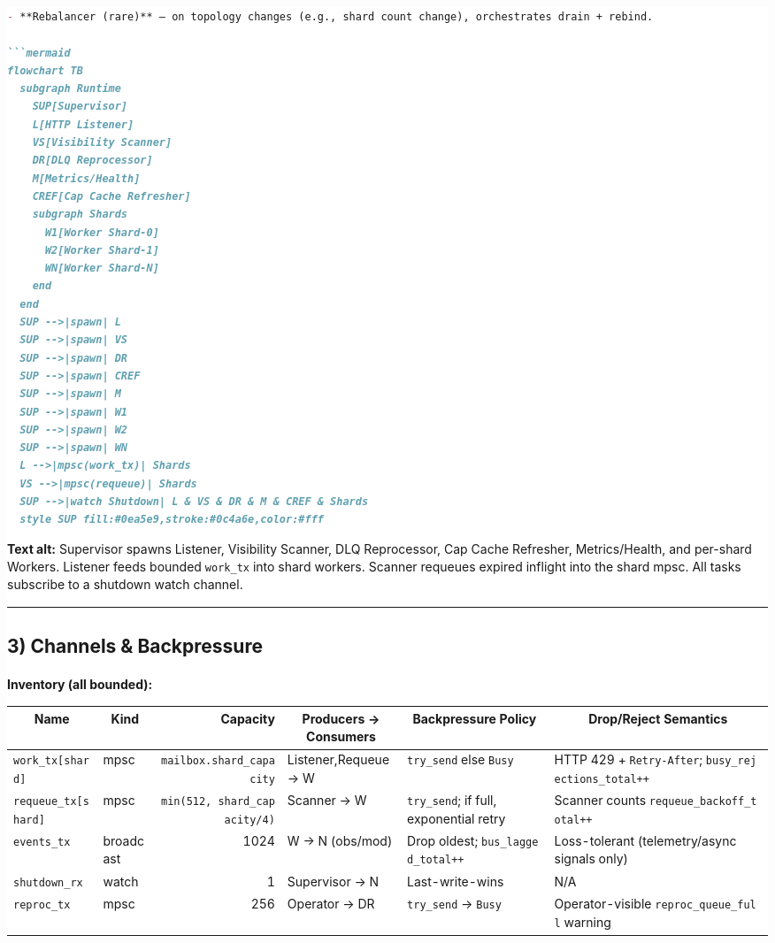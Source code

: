 ````markdown
- **Rebalancer (rare)** — on topology changes (e.g., shard count change), orchestrates drain + rebind.

```mermaid
flowchart TB
  subgraph Runtime
    SUP[Supervisor]
    L[HTTP Listener]
    VS[Visibility Scanner]
    DR[DLQ Reprocessor]
    M[Metrics/Health]
    CREF[Cap Cache Refresher]
    subgraph Shards
      W1[Worker Shard-0]
      W2[Worker Shard-1]
      WN[Worker Shard-N]
    end
  end
  SUP -->|spawn| L
  SUP -->|spawn| VS
  SUP -->|spawn| DR
  SUP -->|spawn| CREF
  SUP -->|spawn| M
  SUP -->|spawn| W1
  SUP -->|spawn| W2
  SUP -->|spawn| WN
  L -->|mpsc(work_tx)| Shards
  VS -->|mpsc(requeue)| Shards
  SUP -->|watch Shutdown| L & VS & DR & M & CREF & Shards
  style SUP fill:#0ea5e9,stroke:#0c4a6e,color:#fff
````

**Text alt:** Supervisor spawns Listener, Visibility Scanner, DLQ Reprocessor, Cap Cache Refresher, Metrics/Health, and per-shard Workers. Listener feeds bounded `work_tx` into shard workers. Scanner requeues expired inflight into the shard mpsc. All tasks subscribe to a shutdown watch channel.

---

## 3) Channels & Backpressure

**Inventory (all bounded):**

| Name                | Kind      |                     Capacity | Producers → Consumers | Backpressure Policy                    | Drop/Reject Semantics                               |
| ------------------- | --------- | ---------------------------: | --------------------- | -------------------------------------- | --------------------------------------------------- |
| `work_tx[shard]`    | mpsc      |     `mailbox.shard_capacity` | Listener,Requeue → W  | `try_send` else `Busy`                 | HTTP 429 + `Retry-After`; `busy_rejections_total++` |
| `requeue_tx[shard]` | mpsc      | `min(512, shard_capacity/4)` | Scanner → W           | `try_send`; if full, exponential retry | Scanner counts `requeue_backoff_total++`            |
| `events_tx`         | broadcast |                         1024 | W → N (obs/mod)       | Drop oldest; `bus_lagged_total++`      | Loss-tolerant (telemetry/async signals only)        |
| `shutdown_rx`       | watch     |                            1 | Supervisor → N        | Last-write-wins                        | N/A                                                 |
| `reproc_tx`         | mpsc      |                          256 | Operator → DR         | `try_send` → `Busy`                    | Operator-visible `reproc_queue_full` warning        |
